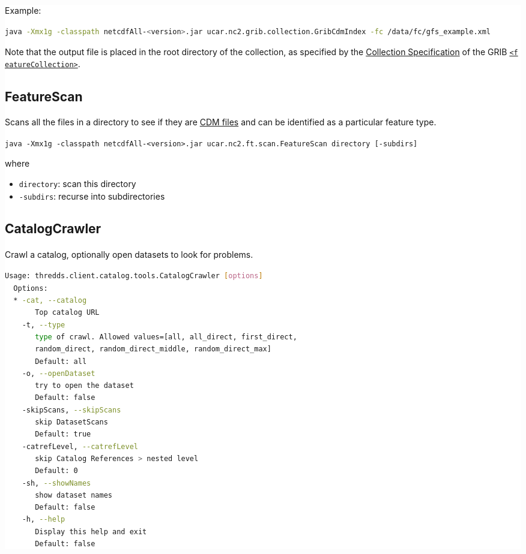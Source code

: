 Example:

~~~bash
java -Xmx1g -classpath netcdfAll-<version>.jar ucar.nc2.grib.collection.GribCdmIndex -fc /data/fc/gfs_example.xml
~~~

Note that the output file is placed in the root directory of the collection, as specified by the [Collection Specification](/collection_spec_string_ref.html) of the GRIB [`<featureCollection>`](/feature_collections_ref.html).

## FeatureScan

Scans all the files in a directory to see if they are [CDM files](/ncj_file_types.html) and can be identified as a particular feature type.

~~~basj
java -Xmx1g -classpath netcdfAll-<version>.jar ucar.nc2.ft.scan.FeatureScan directory [-subdirs]
~~~

where

* `directory`: scan this directory
* `-subdirs`: recurse into subdirectories

## CatalogCrawler

Crawl a catalog, optionally open datasets to look for problems.

~~~bash
Usage: thredds.client.catalog.tools.CatalogCrawler [options]
  Options:
  * -cat, --catalog
       Top catalog URL
    -t, --type
       type of crawl. Allowed values=[all, all_direct, first_direct,
       random_direct, random_direct_middle, random_direct_max]
       Default: all
    -o, --openDataset
       try to open the dataset
       Default: false
    -skipScans, --skipScans
       skip DatasetScans
       Default: true
    -catrefLevel, --catrefLevel
       skip Catalog References > nested level
       Default: 0
    -sh, --showNames
       show dataset names
       Default: false
    -h, --help
       Display this help and exit
       Default: false
~~~
